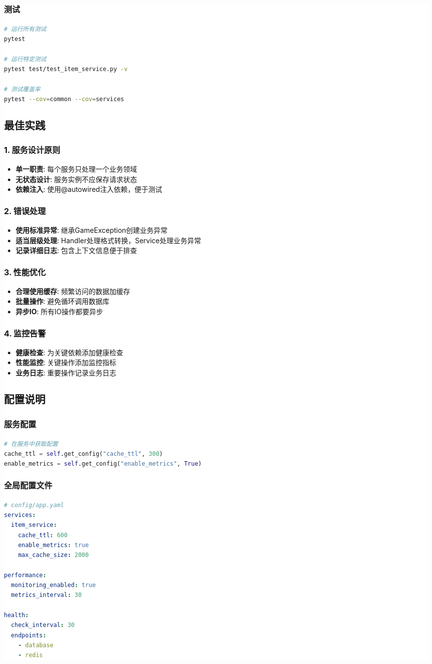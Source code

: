 ### 测试
```bash
# 运行所有测试
pytest

# 运行特定测试
pytest test/test_item_service.py -v

# 测试覆盖率
pytest --cov=common --cov=services
```

## 最佳实践

### 1. 服务设计原则
- **单一职责**: 每个服务只处理一个业务领域
- **无状态设计**: 服务实例不应保存请求状态
- **依赖注入**: 使用@autowired注入依赖，便于测试

### 2. 错误处理
- **使用标准异常**: 继承GameException创建业务异常
- **适当层级处理**: Handler处理格式转换，Service处理业务异常
- **记录详细日志**: 包含上下文信息便于排查

### 3. 性能优化
- **合理使用缓存**: 频繁访问的数据加缓存
- **批量操作**: 避免循环调用数据库
- **异步IO**: 所有IO操作都要异步

### 4. 监控告警
- **健康检查**: 为关键依赖添加健康检查
- **性能监控**: 关键操作添加监控指标
- **业务日志**: 重要操作记录业务日志

## 配置说明

### 服务配置
```python
# 在服务中获取配置
cache_ttl = self.get_config("cache_ttl", 300)
enable_metrics = self.get_config("enable_metrics", True)
```

### 全局配置文件
```yaml
# config/app.yaml
services:
  item_service:
    cache_ttl: 600
    enable_metrics: true
    max_cache_size: 2000
    
performance:
  monitoring_enabled: true
  metrics_interval: 30
  
health:
  check_interval: 30
  endpoints:
    - database
    - redis
```